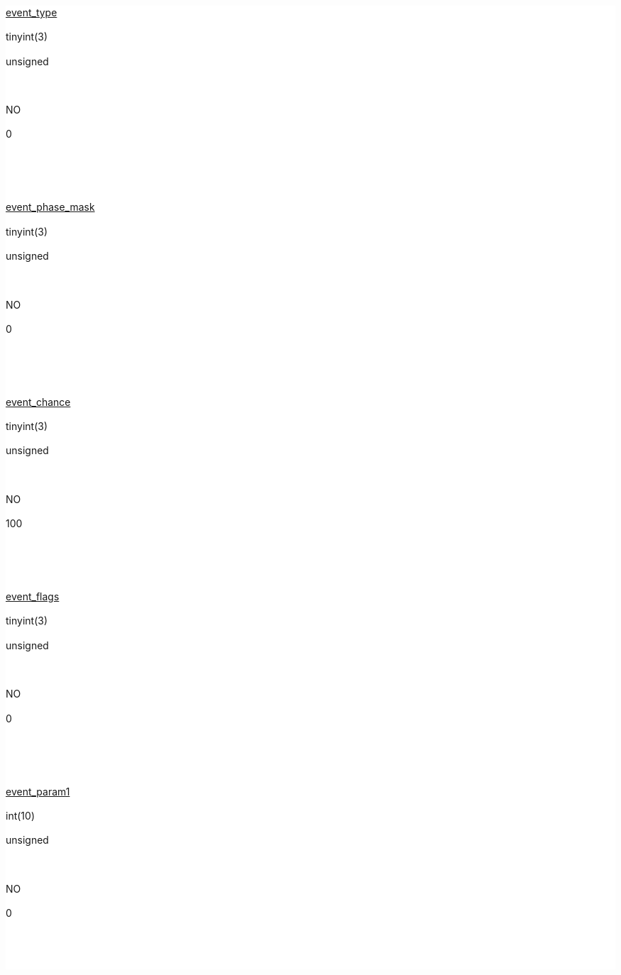 </tr>
<tr class="even">
<td><p><a href="#event_type">event_type</a></p></td>
<td><p>tinyint(3)</p></td>
<td><p>unsigned</p></td>
<td><p><br />
</p></td>
<td><p>NO</p></td>
<td><p>0</p></td>
<td><p><br />
</p></td>
<td><p><br />
</p></td>
</tr>
<tr class="odd">
<td><p><a href="#event_phase_mask">event_phase_mask</a></p></td>
<td><p>tinyint(3)</p></td>
<td><p>unsigned</p></td>
<td><p><br />
</p></td>
<td><p>NO</p></td>
<td><p>0</p></td>
<td><p><br />
</p></td>
<td><p><br />
</p></td>
</tr>
<tr class="even">
<td><p><a href="#event_chance">event_chance</a></p></td>
<td><p>tinyint(3)</p></td>
<td><p>unsigned</p></td>
<td><p><br />
</p></td>
<td><p>NO</p></td>
<td><p>100</p></td>
<td><p><br />
</p></td>
<td><p><br />
</p></td>
</tr>
<tr class="odd">
<td><p><a href="#event_flags">event_flags</a></p></td>
<td><p>tinyint(3)</p></td>
<td><p>unsigned</p></td>
<td><p><br />
</p></td>
<td><p>NO</p></td>
<td><p>0</p></td>
<td><p><br />
</p></td>
<td><p><br />
</p></td>
</tr>
<tr class="even">
<td><p><a href="#4">event_param1</a></p></td>
<td><p>int(10)</p></td>
<td><p>unsigned</p></td>
<td><p><br />
</p></td>
<td><p>NO</p></td>
<td><p>0</p></td>
<td><p><br />
</p></td>
<td><p><br />